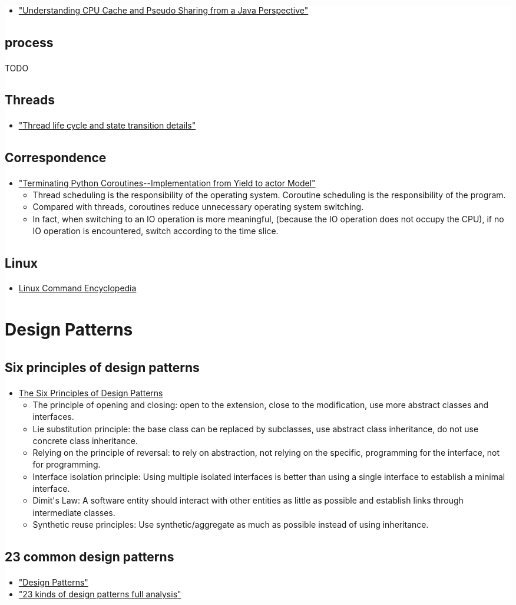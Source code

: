 *   ["Understanding CPU Cache and Pseudo Sharing from a Java Perspective"](https://blog.csdn.net/zero__007/article/details/54089730)

## process

TODO

## Threads

*   ["Thread life cycle and state transition details"](https://blog.csdn.net/asdf_1024/article/details/78978437)

## Correspondence

*   ["Terminating Python Coroutines--Implementation from Yield to actor Model"](https://www.thinksaas.cn/group/topic/839375/)
    *   Thread scheduling is the responsibility of the operating system. Coroutine scheduling is the responsibility of the program.
    *   Compared with threads, coroutines reduce unnecessary operating system switching.
    *   In fact, when switching to an IO operation is more meaningful, (because the IO operation does not occupy the CPU), if no IO operation is encountered, switch according to the time slice.

## Linux

*   [Linux Command Encyclopedia](http://www.runoob.com/linux/linux-command-manual.html)

# Design Patterns

## Six principles of design patterns

*   [The Six Principles of Design Patterns](https://blog.csdn.net/q291611265/article/details/48465113)
    *   The principle of opening and closing: open to the extension, close to the modification, use more abstract classes and interfaces.
    *   Lie substitution principle: the base class can be replaced by subclasses, use abstract class inheritance, do not use concrete class inheritance.
    *   Relying on the principle of reversal: to rely on abstraction, not relying on the specific, programming for the interface, not for programming.
    *   Interface isolation principle: Using multiple isolated interfaces is better than using a single interface to establish a minimal interface.
    *   Dimit's Law: A software entity should interact with other entities as little as possible and establish links through intermediate classes.
    *   Synthetic reuse principles: Use synthetic/aggregate as much as possible instead of using inheritance.

## 23 common design patterns

*   ["Design Patterns"](http://www.runoob.com/design-pattern/design-pattern-tutorial.html)
*   ["23 kinds of design patterns full analysis"](https://www.cnblogs.com/susanws/p/5510229.html)
